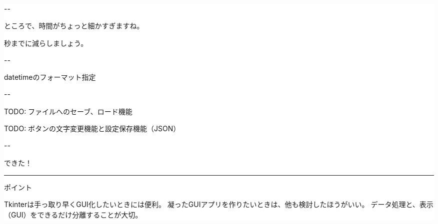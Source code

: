 --

ところで、時間がちょっと細かすぎますね。

秒までに減らしましょう。

--

datetimeのフォーマット指定

--

TODO: ファイルへのセーブ、ロード機能

TODO: ボタンの文字変更機能と設定保存機能（JSON）

--

できた！


---

ポイント

Tkinterは手っ取り早くGUI化したいときには便利。
凝ったGUIアプリを作りたいときは、他も検討したほうがいい。
データ処理と、表示（GUI）をできるだけ分離することが大切。
